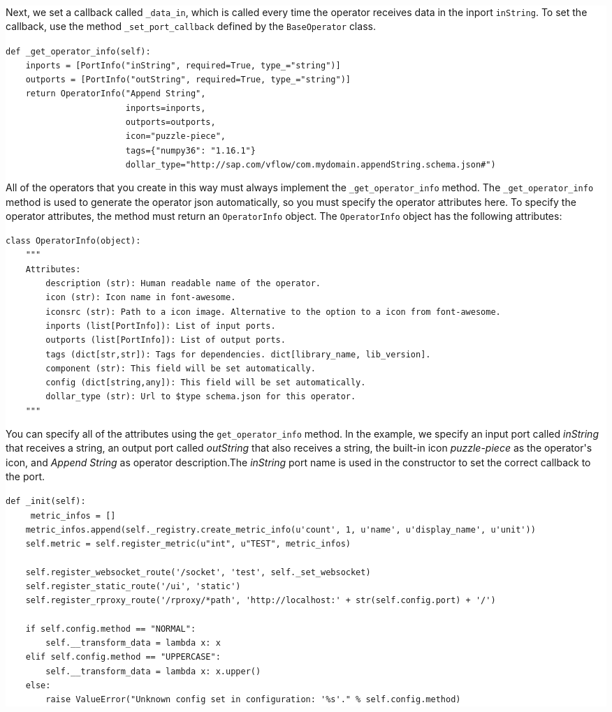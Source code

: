 Next, we set a callback called `_data_in`, which is called every time the operator receives data in the inport `inString`. To set the callback, use the method `_set_port_callback` defined by the `BaseOperator` class.

```
def _get_operator_info(self):
    inports = [PortInfo("inString", required=True, type_="string")]
    outports = [PortInfo("outString", required=True, type_="string")]
    return OperatorInfo("Append String",
                        inports=inports,
                        outports=outports,
                        icon="puzzle-piece",
                        tags={"numpy36": "1.16.1"}
                        dollar_type="http://sap.com/vflow/com.mydomain.appendString.schema.json#")
```

All of the operators that you create in this way must always implement the `_get_operator_info` method. The `_get_operator_info` method is used to generate the operator json automatically, so you must specify the operator attributes here. To specify the operator attributes, the method must return an `OperatorInfo` object. The `OperatorInfo` object has the following attributes:

```
class OperatorInfo(object):
    """
    Attributes:
        description (str): Human readable name of the operator.
        icon (str): Icon name in font-awesome.
        iconsrc (str): Path to a icon image. Alternative to the option to a icon from font-awesome.
        inports (list[PortInfo]): List of input ports.
        outports (list[PortInfo]): List of output ports.
        tags (dict[str,str]): Tags for dependencies. dict[library_name, lib_version].
        component (str): This field will be set automatically.
        config (dict[string,any]): This field will be set automatically.
        dollar_type (str): Url to $type schema.json for this operator.
    """
```

You can specify all of the attributes using the `get_operator_info` method. In the example, we specify an input port called *inString* that receives a string, an output port called *outString* that also receives a string, the built-in icon *puzzle-piece* as the operator's icon, and *Append String* as operator description.The *inString* port name is used in the constructor to set the correct callback to the port.

```
def _init(self):
     metric_infos = []
    metric_infos.append(self._registry.create_metric_info(u'count', 1, u'name', u'display_name', u'unit'))
    self.metric = self.register_metric(u"int", u"TEST", metric_infos)

    self.register_websocket_route('/socket', 'test', self._set_websocket)
    self.register_static_route('/ui', 'static')
    self.register_rproxy_route('/rproxy/*path', 'http://localhost:' + str(self.config.port) + '/')
    
	if self.config.method == "NORMAL":
        self.__transform_data = lambda x: x
    elif self.config.method == "UPPERCASE":
        self.__transform_data = lambda x: x.upper()
    else:
        raise ValueError("Unknown config set in configuration: '%s'." % self.config.method)
```
